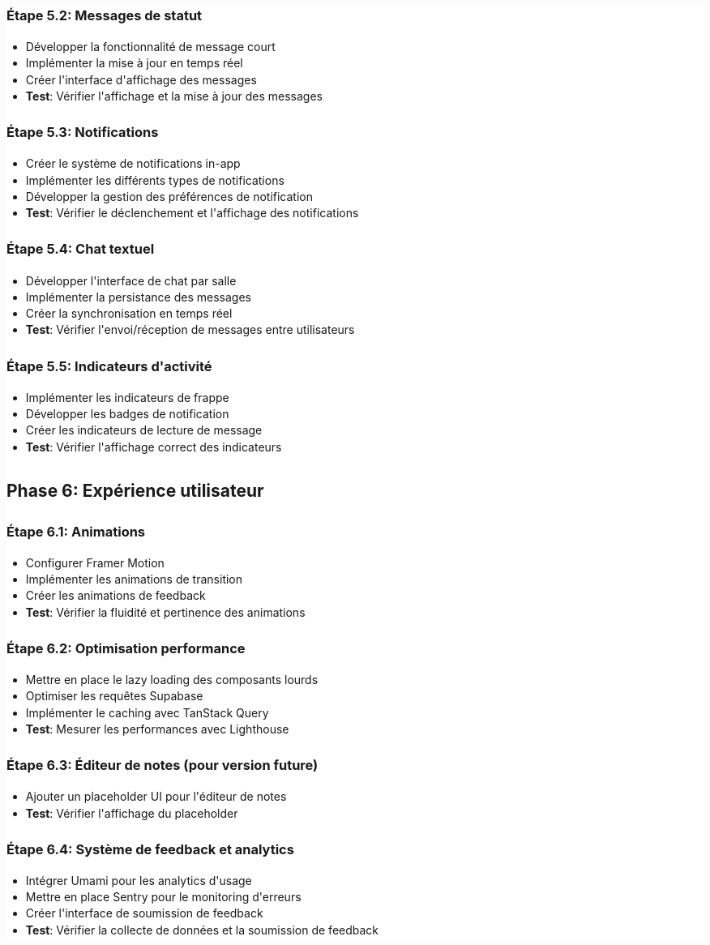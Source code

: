 ### Étape 5.2: Messages de statut
- Développer la fonctionnalité de message court
- Implémenter la mise à jour en temps réel
- Créer l'interface d'affichage des messages
- **Test**: Vérifier l'affichage et la mise à jour des messages

### Étape 5.3: Notifications
- Créer le système de notifications in-app
- Implémenter les différents types de notifications
- Développer la gestion des préférences de notification
- **Test**: Vérifier le déclenchement et l'affichage des notifications

### Étape 5.4: Chat textuel
- Développer l'interface de chat par salle
- Implémenter la persistance des messages
- Créer la synchronisation en temps réel
- **Test**: Vérifier l'envoi/réception de messages entre utilisateurs

### Étape 5.5: Indicateurs d'activité
- Implémenter les indicateurs de frappe
- Développer les badges de notification
- Créer les indicateurs de lecture de message
- **Test**: Vérifier l'affichage correct des indicateurs

## Phase 6: Expérience utilisateur

### Étape 6.1: Animations
- Configurer Framer Motion
- Implémenter les animations de transition
- Créer les animations de feedback
- **Test**: Vérifier la fluidité et pertinence des animations

### Étape 6.2: Optimisation performance
- Mettre en place le lazy loading des composants lourds
- Optimiser les requêtes Supabase
- Implémenter le caching avec TanStack Query
- **Test**: Mesurer les performances avec Lighthouse

### Étape 6.3: Éditeur de notes (pour version future)
- Ajouter un placeholder UI pour l'éditeur de notes
- **Test**: Vérifier l'affichage du placeholder

### Étape 6.4: Système de feedback et analytics
- Intégrer Umami pour les analytics d'usage
- Mettre en place Sentry pour le monitoring d'erreurs
- Créer l'interface de soumission de feedback
- **Test**: Vérifier la collecte de données et la soumission de feedback
